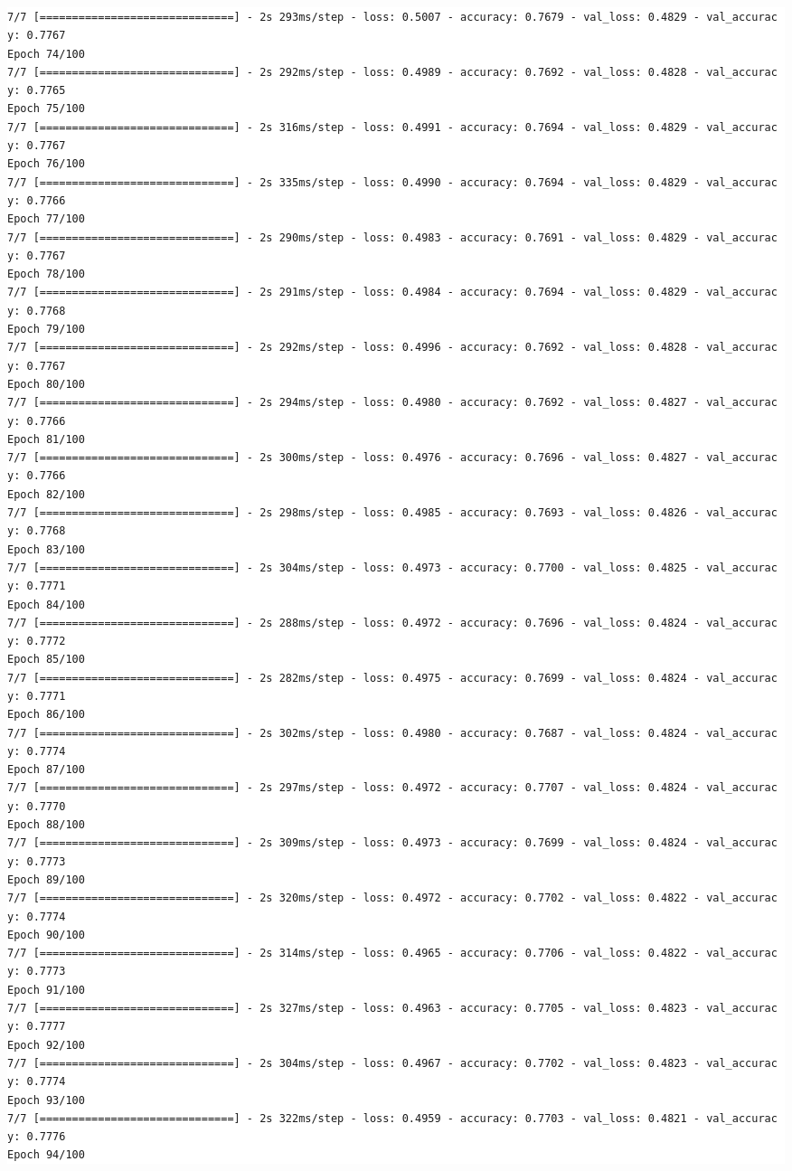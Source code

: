     7/7 [==============================] - 2s 293ms/step - loss: 0.5007 - accuracy: 0.7679 - val_loss: 0.4829 - val_accuracy: 0.7767
    Epoch 74/100
    7/7 [==============================] - 2s 292ms/step - loss: 0.4989 - accuracy: 0.7692 - val_loss: 0.4828 - val_accuracy: 0.7765
    Epoch 75/100
    7/7 [==============================] - 2s 316ms/step - loss: 0.4991 - accuracy: 0.7694 - val_loss: 0.4829 - val_accuracy: 0.7767
    Epoch 76/100
    7/7 [==============================] - 2s 335ms/step - loss: 0.4990 - accuracy: 0.7694 - val_loss: 0.4829 - val_accuracy: 0.7766
    Epoch 77/100
    7/7 [==============================] - 2s 290ms/step - loss: 0.4983 - accuracy: 0.7691 - val_loss: 0.4829 - val_accuracy: 0.7767
    Epoch 78/100
    7/7 [==============================] - 2s 291ms/step - loss: 0.4984 - accuracy: 0.7694 - val_loss: 0.4829 - val_accuracy: 0.7768
    Epoch 79/100
    7/7 [==============================] - 2s 292ms/step - loss: 0.4996 - accuracy: 0.7692 - val_loss: 0.4828 - val_accuracy: 0.7767
    Epoch 80/100
    7/7 [==============================] - 2s 294ms/step - loss: 0.4980 - accuracy: 0.7692 - val_loss: 0.4827 - val_accuracy: 0.7766
    Epoch 81/100
    7/7 [==============================] - 2s 300ms/step - loss: 0.4976 - accuracy: 0.7696 - val_loss: 0.4827 - val_accuracy: 0.7766
    Epoch 82/100
    7/7 [==============================] - 2s 298ms/step - loss: 0.4985 - accuracy: 0.7693 - val_loss: 0.4826 - val_accuracy: 0.7768
    Epoch 83/100
    7/7 [==============================] - 2s 304ms/step - loss: 0.4973 - accuracy: 0.7700 - val_loss: 0.4825 - val_accuracy: 0.7771
    Epoch 84/100
    7/7 [==============================] - 2s 288ms/step - loss: 0.4972 - accuracy: 0.7696 - val_loss: 0.4824 - val_accuracy: 0.7772
    Epoch 85/100
    7/7 [==============================] - 2s 282ms/step - loss: 0.4975 - accuracy: 0.7699 - val_loss: 0.4824 - val_accuracy: 0.7771
    Epoch 86/100
    7/7 [==============================] - 2s 302ms/step - loss: 0.4980 - accuracy: 0.7687 - val_loss: 0.4824 - val_accuracy: 0.7774
    Epoch 87/100
    7/7 [==============================] - 2s 297ms/step - loss: 0.4972 - accuracy: 0.7707 - val_loss: 0.4824 - val_accuracy: 0.7770
    Epoch 88/100
    7/7 [==============================] - 2s 309ms/step - loss: 0.4973 - accuracy: 0.7699 - val_loss: 0.4824 - val_accuracy: 0.7773
    Epoch 89/100
    7/7 [==============================] - 2s 320ms/step - loss: 0.4972 - accuracy: 0.7702 - val_loss: 0.4822 - val_accuracy: 0.7774
    Epoch 90/100
    7/7 [==============================] - 2s 314ms/step - loss: 0.4965 - accuracy: 0.7706 - val_loss: 0.4822 - val_accuracy: 0.7773
    Epoch 91/100
    7/7 [==============================] - 2s 327ms/step - loss: 0.4963 - accuracy: 0.7705 - val_loss: 0.4823 - val_accuracy: 0.7777
    Epoch 92/100
    7/7 [==============================] - 2s 304ms/step - loss: 0.4967 - accuracy: 0.7702 - val_loss: 0.4823 - val_accuracy: 0.7774
    Epoch 93/100
    7/7 [==============================] - 2s 322ms/step - loss: 0.4959 - accuracy: 0.7703 - val_loss: 0.4821 - val_accuracy: 0.7776
    Epoch 94/100